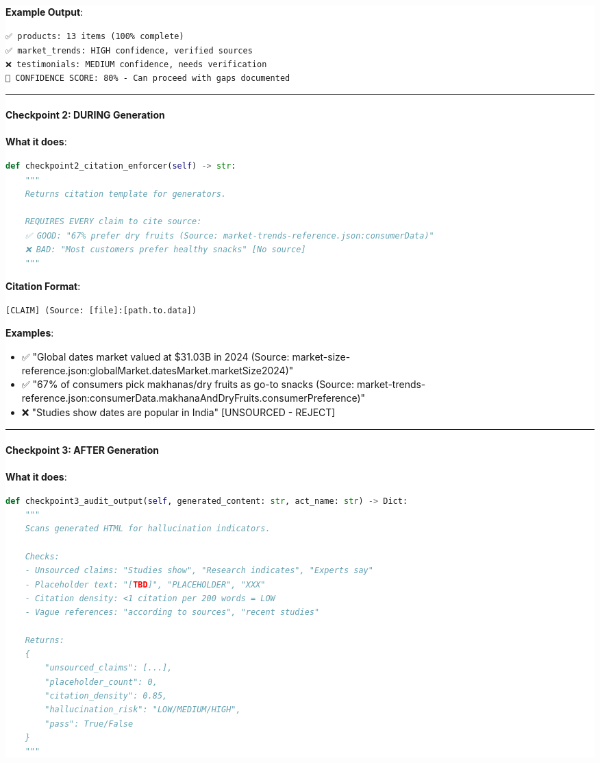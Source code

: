 **Example Output**:
```
✅ products: 13 items (100% complete)
✅ market_trends: HIGH confidence, verified sources
❌ testimonials: MEDIUM confidence, needs verification
🎯 CONFIDENCE SCORE: 80% - Can proceed with gaps documented
```

---

#### Checkpoint 2: DURING Generation

**What it does**:
```python
def checkpoint2_citation_enforcer(self) -> str:
    """
    Returns citation template for generators.

    REQUIRES EVERY claim to cite source:
    ✅ GOOD: "67% prefer dry fruits (Source: market-trends-reference.json:consumerData)"
    ❌ BAD: "Most customers prefer healthy snacks" [No source]
    """
```

**Citation Format**:
```
[CLAIM] (Source: [file]:[path.to.data])
```

**Examples**:
- ✅ "Global dates market valued at $31.03B in 2024 (Source: market-size-reference.json:globalMarket.datesMarket.marketSize2024)"
- ✅ "67% of consumers pick makhanas/dry fruits as go-to snacks (Source: market-trends-reference.json:consumerData.makhanaAndDryFruits.consumerPreference)"
- ❌ "Studies show dates are popular in India" [UNSOURCED - REJECT]

---

#### Checkpoint 3: AFTER Generation

**What it does**:
```python
def checkpoint3_audit_output(self, generated_content: str, act_name: str) -> Dict:
    """
    Scans generated HTML for hallucination indicators.

    Checks:
    - Unsourced claims: "Studies show", "Research indicates", "Experts say"
    - Placeholder text: "[TBD]", "PLACEHOLDER", "XXX"
    - Citation density: <1 citation per 200 words = LOW
    - Vague references: "according to sources", "recent studies"

    Returns:
    {
        "unsourced_claims": [...],
        "placeholder_count": 0,
        "citation_density": 0.85,
        "hallucination_risk": "LOW/MEDIUM/HIGH",
        "pass": True/False
    }
    """
```
